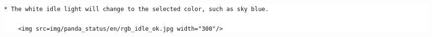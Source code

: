     * The white idle light will change to the selected color, such as sky blue.

        <img src=img/panda_status/en/rgb_idle_ok.jpg width="300"/>
